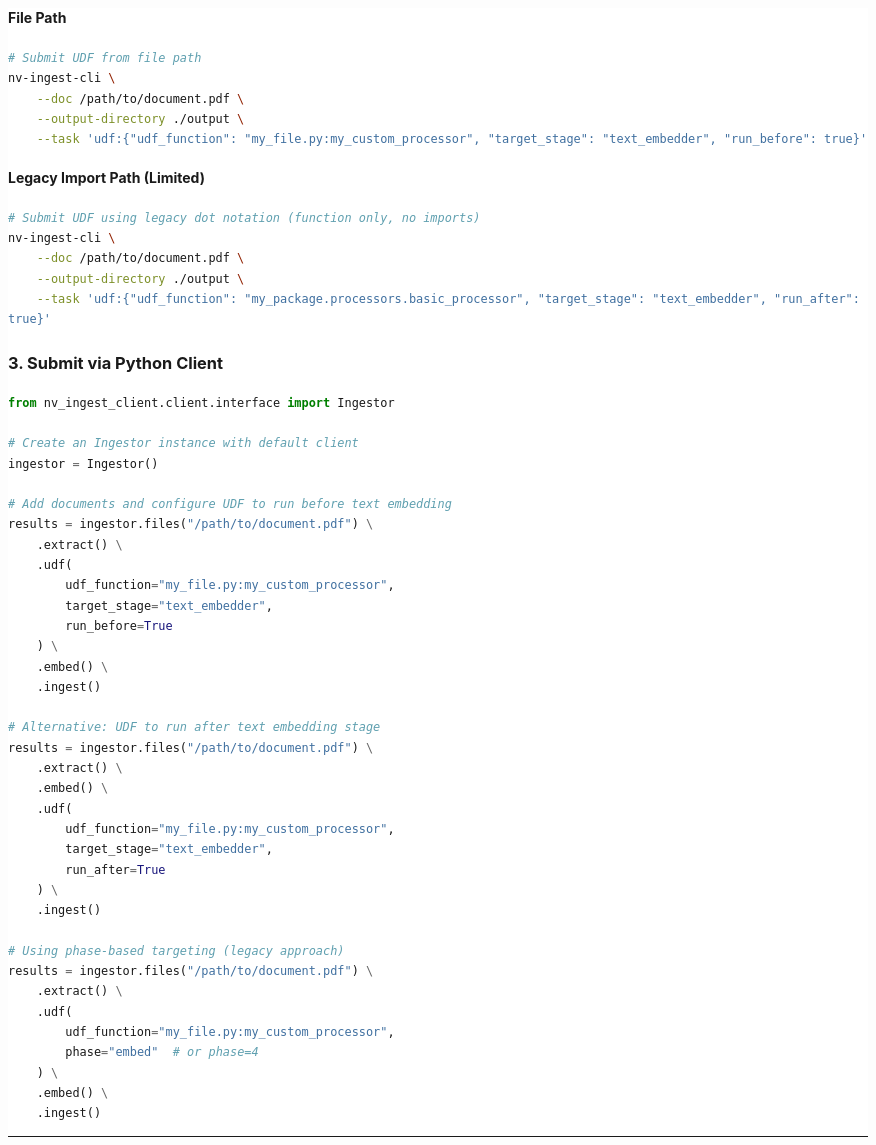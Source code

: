 #### File Path
```bash
# Submit UDF from file path
nv-ingest-cli \
    --doc /path/to/document.pdf \
    --output-directory ./output \
    --task 'udf:{"udf_function": "my_file.py:my_custom_processor", "target_stage": "text_embedder", "run_before": true}'
```

#### Legacy Import Path (Limited)
```bash
# Submit UDF using legacy dot notation (function only, no imports)
nv-ingest-cli \
    --doc /path/to/document.pdf \
    --output-directory ./output \
    --task 'udf:{"udf_function": "my_package.processors.basic_processor", "target_stage": "text_embedder", "run_after": true}'
```

### 3. Submit via Python Client

```python
from nv_ingest_client.client.interface import Ingestor

# Create an Ingestor instance with default client
ingestor = Ingestor()

# Add documents and configure UDF to run before text embedding
results = ingestor.files("/path/to/document.pdf") \
    .extract() \
    .udf(
        udf_function="my_file.py:my_custom_processor",
        target_stage="text_embedder",
        run_before=True
    ) \
    .embed() \
    .ingest()

# Alternative: UDF to run after text embedding stage
results = ingestor.files("/path/to/document.pdf") \
    .extract() \
    .embed() \
    .udf(
        udf_function="my_file.py:my_custom_processor", 
        target_stage="text_embedder",
        run_after=True
    ) \
    .ingest()

# Using phase-based targeting (legacy approach)
results = ingestor.files("/path/to/document.pdf") \
    .extract() \
    .udf(
        udf_function="my_file.py:my_custom_processor",
        phase="embed"  # or phase=4
    ) \
    .embed() \
    .ingest()
```

---